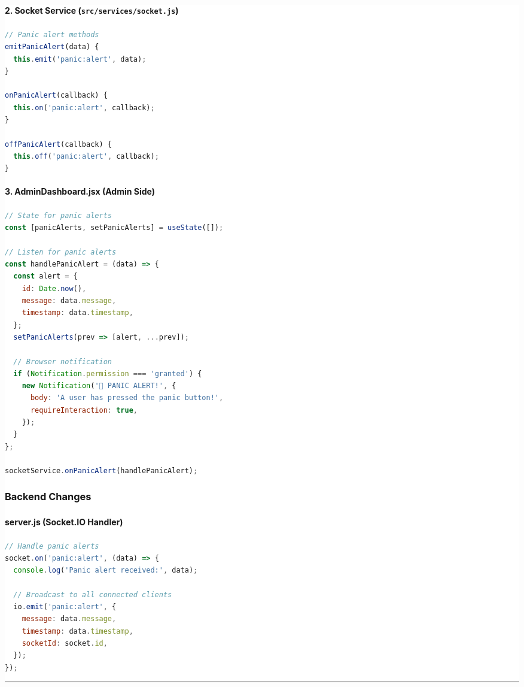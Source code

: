 #### **2. Socket Service** (`src/services/socket.js`)
```javascript
// Panic alert methods
emitPanicAlert(data) {
  this.emit('panic:alert', data);
}

onPanicAlert(callback) {
  this.on('panic:alert', callback);
}

offPanicAlert(callback) {
  this.off('panic:alert', callback);
}
```

#### **3. AdminDashboard.jsx** (Admin Side)
```javascript
// State for panic alerts
const [panicAlerts, setPanicAlerts] = useState([]);

// Listen for panic alerts
const handlePanicAlert = (data) => {
  const alert = {
    id: Date.now(),
    message: data.message,
    timestamp: data.timestamp,
  };
  setPanicAlerts(prev => [alert, ...prev]);
  
  // Browser notification
  if (Notification.permission === 'granted') {
    new Notification('🚨 PANIC ALERT!', {
      body: 'A user has pressed the panic button!',
      requireInteraction: true,
    });
  }
};

socketService.onPanicAlert(handlePanicAlert);
```

### **Backend Changes**

#### **server.js** (Socket.IO Handler)
```javascript
// Handle panic alerts
socket.on('panic:alert', (data) => {
  console.log('Panic alert received:', data);
  
  // Broadcast to all connected clients
  io.emit('panic:alert', {
    message: data.message,
    timestamp: data.timestamp,
    socketId: socket.id,
  });
});
```

---